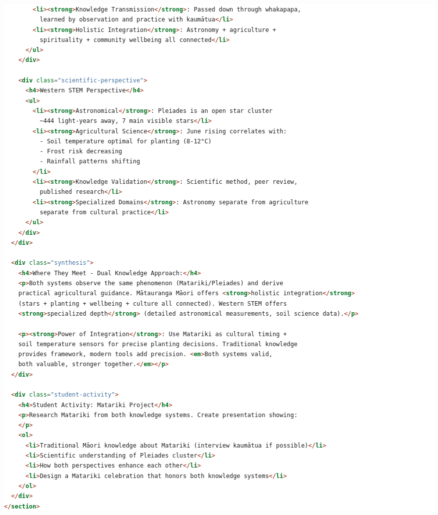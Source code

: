 ```html
        <li><strong>Knowledge Transmission</strong>: Passed down through whakapapa,
          learned by observation and practice with kaumātua</li>
        <li><strong>Holistic Integration</strong>: Astronomy + agriculture + 
          spirituality + community wellbeing all connected</li>
      </ul>
    </div>
    
    <div class="scientific-perspective">
      <h4>Western STEM Perspective</h4>
      <ul>
        <li><strong>Astronomical</strong>: Pleiades is an open star cluster
          ~444 light-years away, 7 main visible stars</li>
        <li><strong>Agricultural Science</strong>: June rising correlates with:
          - Soil temperature optimal for planting (8-12°C)
          - Frost risk decreasing
          - Rainfall patterns shifting
        </li>
        <li><strong>Knowledge Validation</strong>: Scientific method, peer review,
          published research</li>
        <li><strong>Specialized Domains</strong>: Astronomy separate from agriculture
          separate from cultural practice</li>
      </ul>
    </div>
  </div>
  
  <div class="synthesis">
    <h4>Where They Meet - Dual Knowledge Approach:</h4>
    <p>Both systems observe the same phenomenon (Matariki/Pleiades) and derive 
    practical agricultural guidance. Mātauranga Māori offers <strong>holistic integration</strong>
    (stars + planting + wellbeing + culture all connected). Western STEM offers 
    <strong>specialized depth</strong> (detailed astronomical measurements, soil science data).</p>
    
    <p><strong>Power of Integration</strong>: Use Matariki as cultural timing + 
    soil temperature sensors for precise planting decisions. Traditional knowledge 
    provides framework, modern tools add precision. <em>Both systems valid, 
    both valuable, stronger together.</em></p>
  </div>
  
  <div class="student-activity">
    <h4>Student Activity: Matariki Project</h4>
    <p>Research Matariki from both knowledge systems. Create presentation showing:
    </p>
    <ol>
      <li>Traditional Māori knowledge about Matariki (interview kaumātua if possible)</li>
      <li>Scientific understanding of Pleiades cluster</li>
      <li>How both perspectives enhance each other</li>
      <li>Design a Matariki celebration that honors both knowledge systems</li>
    </ol>
  </div>
</section>
```
